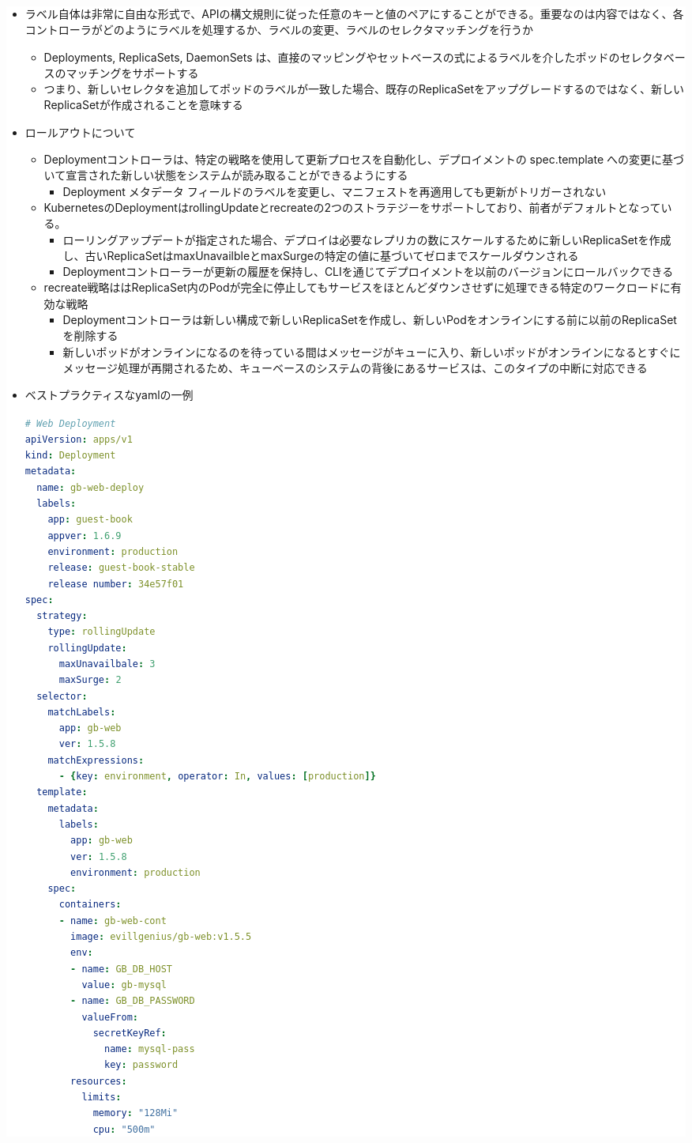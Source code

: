   - ラベル自体は非常に自由な形式で、APIの構文規則に従った任意のキーと値のペアにすることができる。重要なのは内容ではなく、各コントローラがどのようにラベルを処理するか、ラベルの変更、ラベルのセレクタマッチングを行うか
    - Deployments, ReplicaSets, DaemonSets は、直接のマッピングやセットベースの式によるラベルを介したポッドのセレクタベースのマッチングをサポートする
    - つまり、新しいセレクタを追加してポッドのラベルが一致した場合、既存のReplicaSetをアップグレードするのではなく、新しいReplicaSetが作成されることを意味する
- ロールアウトについて
  - Deploymentコントローラは、特定の戦略を使用して更新プロセスを自動化し、デプロイメントの spec.template への変更に基づいて宣言された新しい状態をシステムが読み取ることができるようにする
    - Deployment メタデータ フィールドのラベルを変更し、マニフェストを再適用しても更新がトリガーされない
  - KubernetesのDeploymentはrollingUpdateとrecreateの2つのストラテジーをサポートしており、前者がデフォルトとなっている。
    - ローリングアップデートが指定された場合、デプロイは必要なレプリカの数にスケールするために新しいReplicaSetを作成し、古いReplicaSetはmaxUnavailbleとmaxSurgeの特定の値に基づいてゼロまでスケールダウンされる
    - Deploymentコントローラーが更新の履歴を保持し、CLIを通じてデプロイメントを以前のバージョンにロールバックできる
  - recreate戦略ははReplicaSet内のPodが完全に停止してもサービスをほとんどダウンさせずに処理できる特定のワークロードに有効な戦略
    - Deploymentコントローラは新しい構成で新しいReplicaSetを作成し、新しいPodをオンラインにする前に以前のReplicaSetを削除する
    - 新しいポッドがオンラインになるのを待っている間はメッセージがキューに入り、新しいポッドがオンラインになるとすぐにメッセージ処理が再開されるため、キューベースのシステムの背後にあるサービスは、このタイプの中断に対応できる
- ベストプラクティスなyamlの一例
  
  ```yaml
  # Web Deployment
  apiVersion: apps/v1
  kind: Deployment
  metadata:
    name: gb-web-deploy
    labels:
      app: guest-book
      appver: 1.6.9
      environment: production
      release: guest-book-stable
      release number: 34e57f01
  spec:
    strategy:
      type: rollingUpdate
      rollingUpdate:
        maxUnavailbale: 3
        maxSurge: 2
    selector:
      matchLabels:
        app: gb-web
        ver: 1.5.8
      matchExpressions:
        - {key: environment, operator: In, values: [production]}
    template:
      metadata:
        labels:
          app: gb-web
          ver: 1.5.8
          environment: production
      spec:
        containers:
        - name: gb-web-cont
          image: evillgenius/gb-web:v1.5.5
          env:
          - name: GB_DB_HOST
            value: gb-mysql
          - name: GB_DB_PASSWORD
            valueFrom:
              secretKeyRef:
                name: mysql-pass
                key: password
          resources:
            limits:
              memory: "128Mi"
              cpu: "500m"
  ```